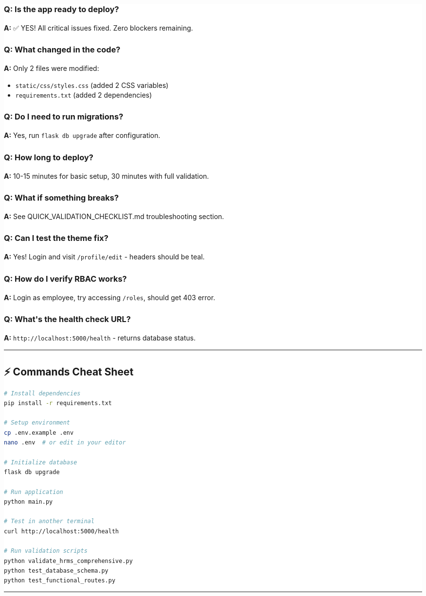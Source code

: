 ### Q: Is the app ready to deploy?
**A:** ✅ YES! All critical issues fixed. Zero blockers remaining.

### Q: What changed in the code?
**A:** Only 2 files were modified:
- `static/css/styles.css` (added 2 CSS variables)
- `requirements.txt` (added 2 dependencies)

### Q: Do I need to run migrations?
**A:** Yes, run `flask db upgrade` after configuration.

### Q: How long to deploy?
**A:** 10-15 minutes for basic setup, 30 minutes with full validation.

### Q: What if something breaks?
**A:** See QUICK_VALIDATION_CHECKLIST.md troubleshooting section.

### Q: Can I test the theme fix?
**A:** Yes! Login and visit `/profile/edit` - headers should be teal.

### Q: How do I verify RBAC works?
**A:** Login as employee, try accessing `/roles`, should get 403 error.

### Q: What's the health check URL?
**A:** `http://localhost:5000/health` - returns database status.

---

## ⚡ Commands Cheat Sheet

```bash
# Install dependencies
pip install -r requirements.txt

# Setup environment
cp .env.example .env
nano .env  # or edit in your editor

# Initialize database
flask db upgrade

# Run application
python main.py

# Test in another terminal
curl http://localhost:5000/health

# Run validation scripts
python validate_hrms_comprehensive.py
python test_database_schema.py
python test_functional_routes.py
```

---